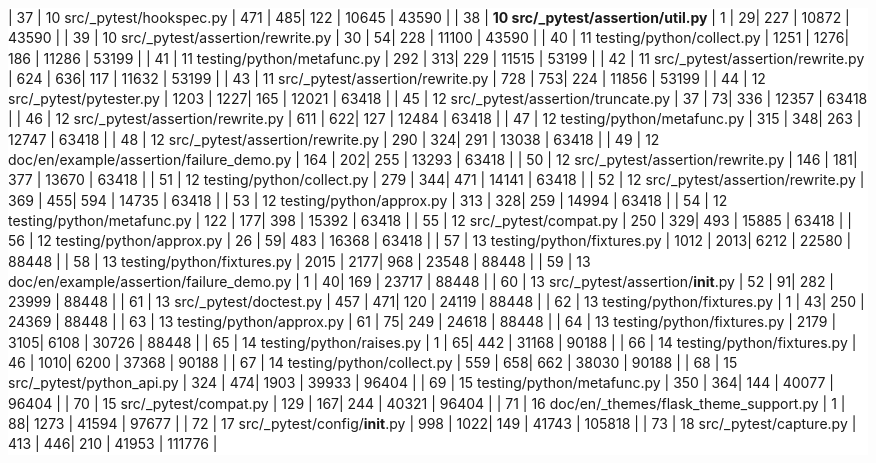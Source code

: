 | 37 | 10 src/_pytest/hookspec.py | 471 | 485| 122 | 10645 | 43590 | 
| 38 | **10 src/_pytest/assertion/util.py** | 1 | 29| 227 | 10872 | 43590 | 
| 39 | 10 src/_pytest/assertion/rewrite.py | 30 | 54| 228 | 11100 | 43590 | 
| 40 | 11 testing/python/collect.py | 1251 | 1276| 186 | 11286 | 53199 | 
| 41 | 11 testing/python/metafunc.py | 292 | 313| 229 | 11515 | 53199 | 
| 42 | 11 src/_pytest/assertion/rewrite.py | 624 | 636| 117 | 11632 | 53199 | 
| 43 | 11 src/_pytest/assertion/rewrite.py | 728 | 753| 224 | 11856 | 53199 | 
| 44 | 12 src/_pytest/pytester.py | 1203 | 1227| 165 | 12021 | 63418 | 
| 45 | 12 src/_pytest/assertion/truncate.py | 37 | 73| 336 | 12357 | 63418 | 
| 46 | 12 src/_pytest/assertion/rewrite.py | 611 | 622| 127 | 12484 | 63418 | 
| 47 | 12 testing/python/metafunc.py | 315 | 348| 263 | 12747 | 63418 | 
| 48 | 12 src/_pytest/assertion/rewrite.py | 290 | 324| 291 | 13038 | 63418 | 
| 49 | 12 doc/en/example/assertion/failure_demo.py | 164 | 202| 255 | 13293 | 63418 | 
| 50 | 12 src/_pytest/assertion/rewrite.py | 146 | 181| 377 | 13670 | 63418 | 
| 51 | 12 testing/python/collect.py | 279 | 344| 471 | 14141 | 63418 | 
| 52 | 12 src/_pytest/assertion/rewrite.py | 369 | 455| 594 | 14735 | 63418 | 
| 53 | 12 testing/python/approx.py | 313 | 328| 259 | 14994 | 63418 | 
| 54 | 12 testing/python/metafunc.py | 122 | 177| 398 | 15392 | 63418 | 
| 55 | 12 src/_pytest/compat.py | 250 | 329| 493 | 15885 | 63418 | 
| 56 | 12 testing/python/approx.py | 26 | 59| 483 | 16368 | 63418 | 
| 57 | 13 testing/python/fixtures.py | 1012 | 2013| 6212 | 22580 | 88448 | 
| 58 | 13 testing/python/fixtures.py | 2015 | 2177| 968 | 23548 | 88448 | 
| 59 | 13 doc/en/example/assertion/failure_demo.py | 1 | 40| 169 | 23717 | 88448 | 
| 60 | 13 src/_pytest/assertion/__init__.py | 52 | 91| 282 | 23999 | 88448 | 
| 61 | 13 src/_pytest/doctest.py | 457 | 471| 120 | 24119 | 88448 | 
| 62 | 13 testing/python/fixtures.py | 1 | 43| 250 | 24369 | 88448 | 
| 63 | 13 testing/python/approx.py | 61 | 75| 249 | 24618 | 88448 | 
| 64 | 13 testing/python/fixtures.py | 2179 | 3105| 6108 | 30726 | 88448 | 
| 65 | 14 testing/python/raises.py | 1 | 65| 442 | 31168 | 90188 | 
| 66 | 14 testing/python/fixtures.py | 46 | 1010| 6200 | 37368 | 90188 | 
| 67 | 14 testing/python/collect.py | 559 | 658| 662 | 38030 | 90188 | 
| 68 | 15 src/_pytest/python_api.py | 324 | 474| 1903 | 39933 | 96404 | 
| 69 | 15 testing/python/metafunc.py | 350 | 364| 144 | 40077 | 96404 | 
| 70 | 15 src/_pytest/compat.py | 129 | 167| 244 | 40321 | 96404 | 
| 71 | 16 doc/en/_themes/flask_theme_support.py | 1 | 88| 1273 | 41594 | 97677 | 
| 72 | 17 src/_pytest/config/__init__.py | 998 | 1022| 149 | 41743 | 105818 | 
| 73 | 18 src/_pytest/capture.py | 413 | 446| 210 | 41953 | 111776 | 